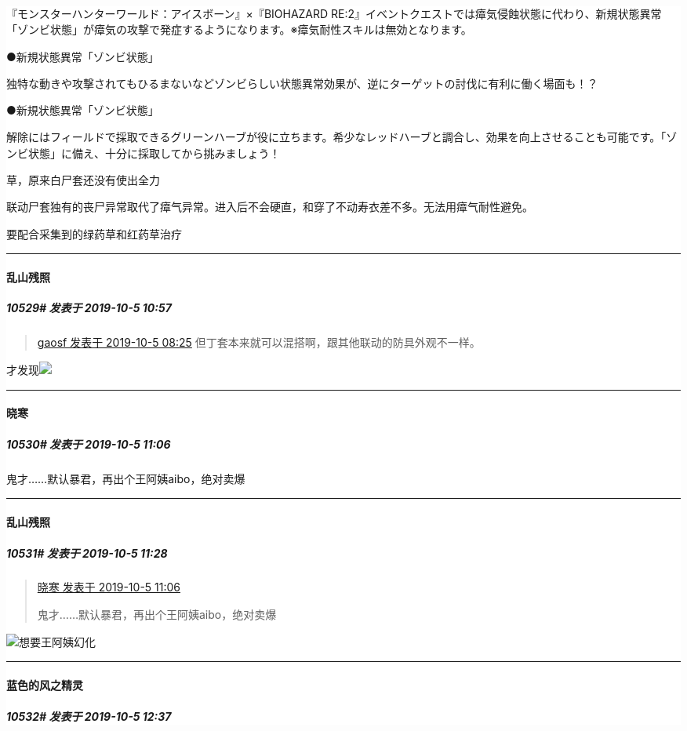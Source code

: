 『モンスターハンターワールド：アイスボーン』×『BIOHAZARD RE:2』イベントクエストでは瘴気侵蝕状態に代わり、新規状態異常「ゾンビ状態」が瘴気の攻撃で発症するようになります。※瘴気耐性スキルは無効となります。


●新規状態異常「ゾンビ状態」

独特な動きや攻撃されてもひるまないなどゾンビらしい状態異常効果が、逆にターゲットの討伐に有利に働く場面も！？


●新規状態異常「ゾンビ状態」

解除にはフィールドで採取できるグリーンハーブが役に立ちます。希少なレッドハーブと調合し、効果を向上させることも可能です。「ゾンビ状態」に備え、十分に採取してから挑みましょう！


草，原来白尸套还没有使出全力

联动尸套独有的丧尸异常取代了瘴气异常。进入后不会硬直，和穿了不动寿衣差不多。无法用瘴气耐性避免。

要配合采集到的绿药草和红药草治疗


-----

####  乱山残照  
##### 10529#       发表于 2019-10-5 10:57


<blockquote><a href="httphttps://bbs.saraba1st.com/2b/forum.php?mod=redirect&amp;goto=findpost&amp;pid=45139511&amp;ptid=1515235" target="_blank">gaosf 发表于 2019-10-5 08:25</a>
但丁套本来就可以混搭啊，跟其他联动的防具外观不一样。</blockquote>
才发现<img src="https://static.saraba1st.com/image/smiley/face2017/068.png" referrerpolicy="no-referrer">


-----

####  晓寒  
##### 10530#       发表于 2019-10-5 11:06


鬼才……默认暴君，再出个王阿姨aibo，绝对卖爆


-----

####  乱山残照  
##### 10531#       发表于 2019-10-5 11:28


<blockquote><a href="httphttps://bbs.saraba1st.com/2b/forum.php?mod=redirect&amp;goto=findpost&amp;pid=45140338&amp;ptid=1515235" target="_blank">晓寒 发表于 2019-10-5 11:06</a>

鬼才……默认暴君，再出个王阿姨aibo，绝对卖爆</blockquote>
<img src="https://static.saraba1st.com/image/smiley/face2017/125.png" referrerpolicy="no-referrer">想要王阿姨幻化


-----

####  蓝色的风之精灵  
##### 10532#       发表于 2019-10-5 12:37
